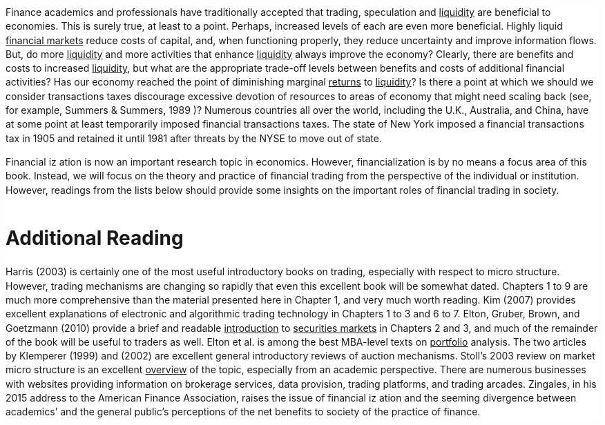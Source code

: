 Finance academics and professionals have traditionally accepted that trading, speculation and [liquidity](../../Financial%20Markets%20and%20Institutions/III.%20Liquidity%20of%20Assets/Class%205-%20Private%20Information,%20Liquidity,%20and%20Securitization/Class%20Note%2010%20Liquidity%20and%20Class%20Note%2010%20Liquidity%20and%20Liquidity%20Managementliquidity%20management.md) are beneficial to economies. This is surely true, at least to a point. Perhaps, increased levels of each are even more beneficial. Highly liquid [financial markets](../../Financial%20Markets%20and%20Institutions/Financial%20Markets%20and%20Institutions%20Lecture%20Notes.md) reduce costs of capital, and, when functioning properly, they reduce uncertainty and improve information flows. But, do more [liquidity](../../Financial%20Markets%20and%20Institutions/III.%20Liquidity%20of%20Assets/Class%205-%20Private%20Information,%20Liquidity,%20and%20Securitization/Class%20Note%2010%20Liquidity%20and%20Class%20Note%2010%20Liquidity%20and%20Liquidity%20Managementliquidity%20management.md) and more activities that enhance [liquidity](../../Financial%20Markets%20and%20Institutions/III.%20Liquidity%20of%20Assets/Class%205-%20Private%20Information,%20Liquidity,%20and%20Securitization/Class%20Note%2010%20Liquidity%20and%20Class%20Note%2010%20Liquidity%20and%20Liquidity%20Managementliquidity%20management.md) always improve the economy? Clearly, there are benefits and costs to increased [liquidity](../../Financial%20Markets%20and%20Institutions/III.%20Liquidity%20of%20Assets/Class%205-%20Private%20Information,%20Liquidity,%20and%20Securitization/Class%20Note%2010%20Liquidity%20and%20Class%20Note%2010%20Liquidity%20and%20Liquidity%20Managementliquidity%20management.md), but what are the appropriate trade-off levels between benefits and costs of additional financial activities? Has our economy reached the point of diminishing marginal [returns](../Financial%20Asset%20Pricing%20Theory%20Overview/Chapter%203%20-%20%20Assets,%20Portfolios,%20and%20Arbitrage/Assets.md) to [liquidity](../../Financial%20Markets%20and%20Institutions/III.%20Liquidity%20of%20Assets/Class%205-%20Private%20Information,%20Liquidity,%20and%20Securitization/Class%20Note%2010%20Liquidity%20and%20Class%20Note%2010%20Liquidity%20and%20Liquidity%20Managementliquidity%20management.md)? Is there a point at which we should we consider transactions taxes discourage excessive devotion of resources to areas of economy that might need scaling back (see, for example,  Summers & Summers, 1989 )? Numerous countries all over the world, including the U.K., Australia, and China, have at some point at least temporarily imposed financial transactions taxes. The state of New York imposed a financial transactions tax in 1905 and retained it until 1981 after threats by the NYSE to move out of state.  

Financial iz ation is now an important research topic in economics. However, financialization is by no means a focus area of this book. Instead, we will focus on the theory and practice of financial trading from the perspective of the individual or institution. However, readings from the lists below should provide some insights on the important roles of financial trading in society.  

# Additional Reading  

Harris (2003)  is certainly one of the most useful introductory books on trading, especially with respect to micro structure. However, trading mechanisms are changing so rapidly that even this excellent book will be somewhat dated. Chapters 1 to 9 are much more comprehensive than the material presented here in Chapter 1, and very much worth reading.  Kim (2007)  provides excellent explanations of electronic and algorithmic trading technology in Chapters 1 to 3 and 6 to 7.  Elton, Gruber, Brown, and Goetzmann (2010)  provide a brief and readable [introduction](../../Financial%20Markets%20and%20Institutions/III.%20Liquidity%20of%20Assets/Class%209-%20Bailouts%20and%20Bank%20Failures/Squam%20Lake%20Group%20Introduction.md) to [securities markets](.md) in Chapters 2 and 3, and much of the remainder of the book will be useful to traders as well. Elton et al. is among the best MBA-level texts on [portfolio](../../Advanced%20Investments/An%20Asset%20Allocation%20Primer.md) analysis. The two articles by  Klemperer (1999) and (2002)  are excellent general introductory reviews of auction mechanisms.  Stoll’s 2003  review on market micro structure is an excellent [overview](../Financial%20Engineering%20and%20Arbitrage%20in%20the%20Financial%20Markets/PART%20I%20RELATIVE%20VALUE%20BUILDING%20BLOCKS/Chapter%201%20-%20Purpose%20and%20Structure%20of%20Financial%20Markets/Overview%20of%20Financial%20Markets.md) of the topic, especially from an academic perspective. There are numerous businesses with websites providing information on brokerage services, data provision, trading platforms, and trading arcades. Zingales, in his 2015  address to the American Finance Association, raises the issue of financial iz ation and the seeming divergence between academics’ and the general public’s perceptions of the net benefits to society of the practice of finance.  
